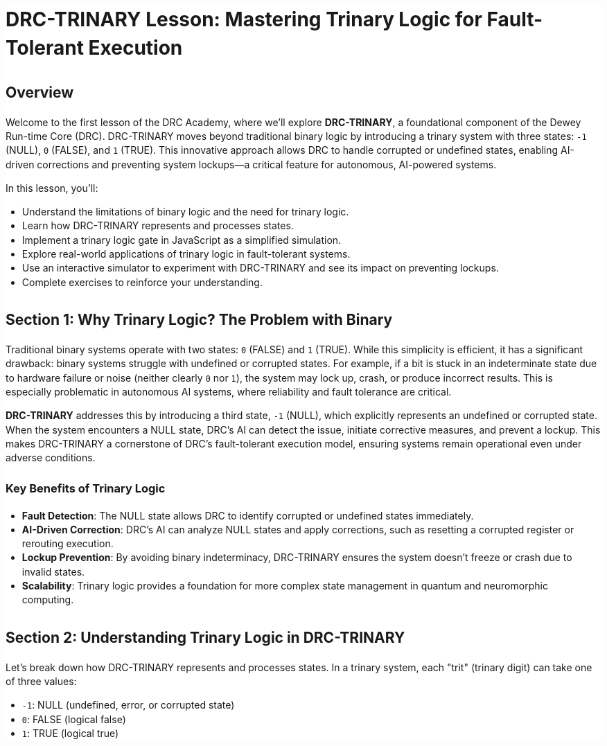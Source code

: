 # DRC-TRINARY Lesson: Mastering Trinary Logic for Fault-Tolerant Execution

## Overview
Welcome to the first lesson of the DRC Academy, where we’ll explore **DRC-TRINARY**, a foundational component of the Dewey Run-time Core (DRC). DRC-TRINARY moves beyond traditional binary logic by introducing a trinary system with three states: `-1` (NULL), `0` (FALSE), and `1` (TRUE). This innovative approach allows DRC to handle corrupted or undefined states, enabling AI-driven corrections and preventing system lockups—a critical feature for autonomous, AI-powered systems.

In this lesson, you’ll:

- Understand the limitations of binary logic and the need for trinary logic.
- Learn how DRC-TRINARY represents and processes states.
- Implement a trinary logic gate in JavaScript as a simplified simulation.
- Explore real-world applications of trinary logic in fault-tolerant systems.
- Use an interactive simulator to experiment with DRC-TRINARY and see its impact on preventing lockups.
- Complete exercises to reinforce your understanding.

## Section 1: Why Trinary Logic? The Problem with Binary
Traditional binary systems operate with two states: `0` (FALSE) and `1` (TRUE). While this simplicity is efficient, it has a significant drawback: binary systems struggle with undefined or corrupted states. For example, if a bit is stuck in an indeterminate state due to hardware failure or noise (neither clearly `0` nor `1`), the system may lock up, crash, or produce incorrect results. This is especially problematic in autonomous AI systems, where reliability and fault tolerance are critical.

**DRC-TRINARY** addresses this by introducing a third state, `-1` (NULL), which explicitly represents an undefined or corrupted state. When the system encounters a NULL state, DRC’s AI can detect the issue, initiate corrective measures, and prevent a lockup. This makes DRC-TRINARY a cornerstone of DRC’s fault-tolerant execution model, ensuring systems remain operational even under adverse conditions.

### Key Benefits of Trinary Logic
- **Fault Detection**: The NULL state allows DRC to identify corrupted or undefined states immediately.
- **AI-Driven Correction**: DRC’s AI can analyze NULL states and apply corrections, such as resetting a corrupted register or rerouting execution.
- **Lockup Prevention**: By avoiding binary indeterminacy, DRC-TRINARY ensures the system doesn’t freeze or crash due to invalid states.
- **Scalability**: Trinary logic provides a foundation for more complex state management in quantum and neuromorphic computing.

## Section 2: Understanding Trinary Logic in DRC-TRINARY
Let’s break down how DRC-TRINARY represents and processes states. In a trinary system, each "trit" (trinary digit) can take one of three values:

- `-1`: NULL (undefined, error, or corrupted state)
- `0`: FALSE (logical false)
- `1`: TRUE (logical true)

